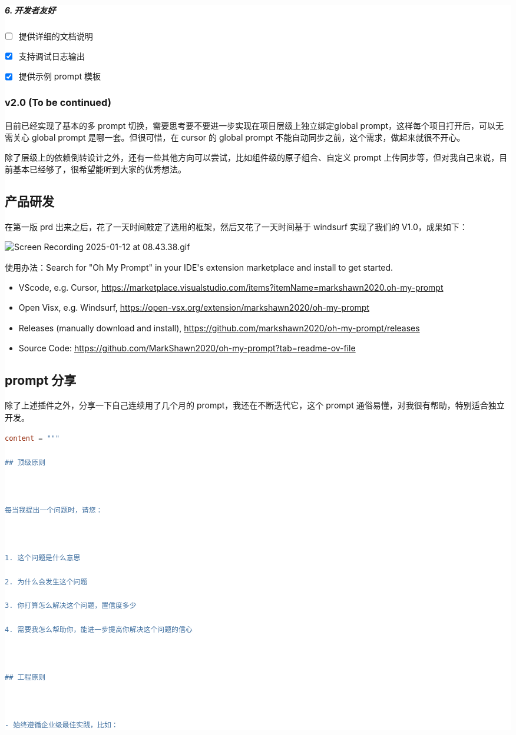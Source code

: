   

##### 6. 开发者友好

- [ ] 提供详细的文档说明

- [x] 支持调试日志输出

- [x] 提供示例 prompt 模板

  

### v2.0 (To be continued)

  
目前已经实现了基本的多 prompt 切换，需要思考要不要进一步实现在项目层级上独立绑定global prompt，这样每个项目打开后，可以无需关心 global prompt 是哪一套。但很可惜，在 cursor 的 global prompt 不能自动同步之前，这个需求，做起来就很不开心。

除了层级上的依赖倒转设计之外，还有一些其他方向可以尝试，比如组件级的原子组合、自定义 prompt 上传同步等，但对我自己来说，目前基本已经够了，很希望能听到大家的优秀想法。

## 产品研发

在第一版 prd 出来之后，花了一天时间敲定了选用的框架，然后又花了一天时间基于 windsurf 实现了我们的 V1.0，成果如下：

![Screen Recording 2025-01-12 at 08.43.38.gif](https://poketto.oss-cn-hangzhou.aliyuncs.com/Screen%20Recording%202025-01-12%20at%2008.43.38.gif)

使用办法：Search for "Oh My Prompt" in your IDE's extension marketplace and install to get started.

- VScode, e.g. Cursor, 
  https://marketplace.visualstudio.com/items?itemName=markshawn2020.oh-my-prompt

- Open Visx, e.g. Windsurf, 
  https://open-vsx.org/extension/markshawn2020/oh-my-prompt

- Releases (manually download and install), 
  https://github.com/markshawn2020/oh-my-prompt/releases
  
- Source Code: 
  https://github.com/MarkShawn2020/oh-my-prompt?tab=readme-ov-file

## prompt 分享

除了上述插件之外，分享一下自己连续用了几个月的 prompt，我还在不断迭代它，这个 prompt 通俗易懂，对我很有帮助，特别适合独立开发。

```toml
content = """ 

## 顶级原则

  

每当我提出一个问题时，请您：

  

1. 这个问题是什么意思

2. 为什么会发生这个问题

3. 你打算怎么解决这个问题，置信度多少

4. 需要我怎么帮助你，能进一步提高你解决这个问题的信心

  

## 工程原则

  

- 始终遵循企业级最佳实践，比如：
```